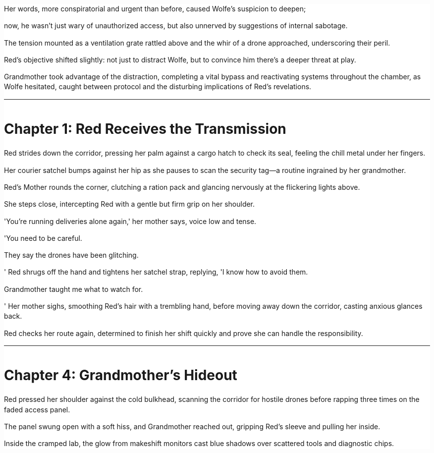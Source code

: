 Her words, more conspiratorial and urgent than before, caused Wolfe’s suspicion to deepen;

now, he wasn’t just wary of unauthorized access, but also unnerved by suggestions of internal sabotage.

The tension mounted as a ventilation grate rattled above and the whir of a drone approached, underscoring their peril.

Red’s objective shifted slightly: not just to distract Wolfe, but to convince him there’s a deeper threat at play.

Grandmother took advantage of the distraction, completing a vital bypass and reactivating systems throughout the chamber, as Wolfe hesitated, caught between protocol and the disturbing implications of Red’s revelations.

----------------------------------------

# Chapter 1: Red Receives the Transmission

Red strides down the corridor, pressing her palm against a cargo hatch to check its seal, feeling the chill metal under her fingers.

Her courier satchel bumps against her hip as she pauses to scan the security tag—a routine ingrained by her grandmother.

Red’s Mother rounds the corner, clutching a ration pack and glancing nervously at the flickering lights above.

She steps close, intercepting Red with a gentle but firm grip on her shoulder.

'You’re running deliveries alone again,' her mother says, voice low and tense.

'You need to be careful.

They say the drones have been glitching.

' Red shrugs off the hand and tightens her satchel strap, replying, 'I know how to avoid them.

Grandmother taught me what to watch for.

' Her mother sighs, smoothing Red’s hair with a trembling hand, before moving away down the corridor, casting anxious glances back.

Red checks her route again, determined to finish her shift quickly and prove she can handle the responsibility.

----------------------------------------

# Chapter 4: Grandmother’s Hideout

Red pressed her shoulder against the cold bulkhead, scanning the corridor for hostile drones before rapping three times on the faded access panel.

The panel swung open with a soft hiss, and Grandmother reached out, gripping Red’s sleeve and pulling her inside.

Inside the cramped lab, the glow from makeshift monitors cast blue shadows over scattered tools and diagnostic chips.
